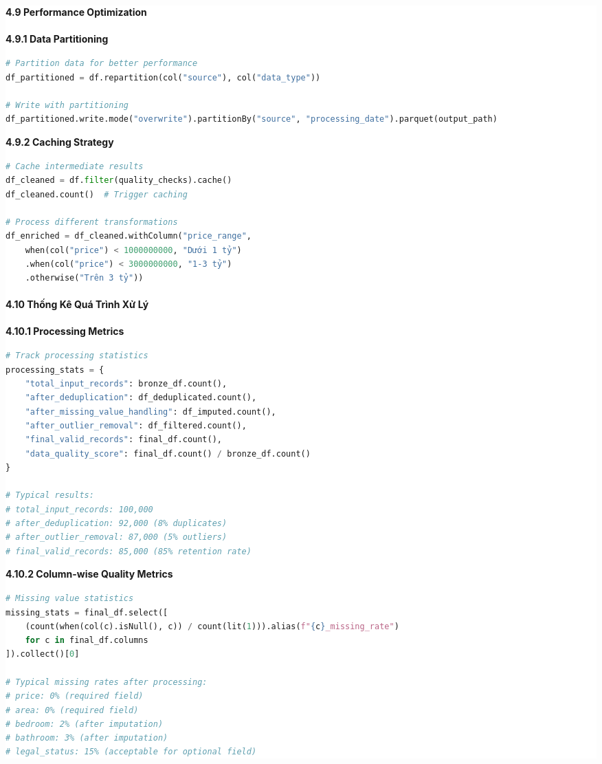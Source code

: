 #### 4.9 Performance Optimization

**4.9.1 Data Partitioning**

```python
# Partition data for better performance
df_partitioned = df.repartition(col("source"), col("data_type"))

# Write with partitioning
df_partitioned.write.mode("overwrite").partitionBy("source", "processing_date").parquet(output_path)
```

**4.9.2 Caching Strategy**

```python
# Cache intermediate results
df_cleaned = df.filter(quality_checks).cache()
df_cleaned.count()  # Trigger caching

# Process different transformations
df_enriched = df_cleaned.withColumn("price_range",
    when(col("price") < 1000000000, "Dưới 1 tỷ")
    .when(col("price") < 3000000000, "1-3 tỷ")
    .otherwise("Trên 3 tỷ"))
```

#### 4.10 Thống Kê Quá Trình Xử Lý

**4.10.1 Processing Metrics**

```python
# Track processing statistics
processing_stats = {
    "total_input_records": bronze_df.count(),
    "after_deduplication": df_deduplicated.count(),
    "after_missing_value_handling": df_imputed.count(),
    "after_outlier_removal": df_filtered.count(),
    "final_valid_records": final_df.count(),
    "data_quality_score": final_df.count() / bronze_df.count()
}

# Typical results:
# total_input_records: 100,000
# after_deduplication: 92,000 (8% duplicates)
# after_outlier_removal: 87,000 (5% outliers)
# final_valid_records: 85,000 (85% retention rate)
```

**4.10.2 Column-wise Quality Metrics**

```python
# Missing value statistics
missing_stats = final_df.select([
    (count(when(col(c).isNull(), c)) / count(lit(1))).alias(f"{c}_missing_rate")
    for c in final_df.columns
]).collect()[0]

# Typical missing rates after processing:
# price: 0% (required field)
# area: 0% (required field)
# bedroom: 2% (after imputation)
# bathroom: 3% (after imputation)
# legal_status: 15% (acceptable for optional field)
```
